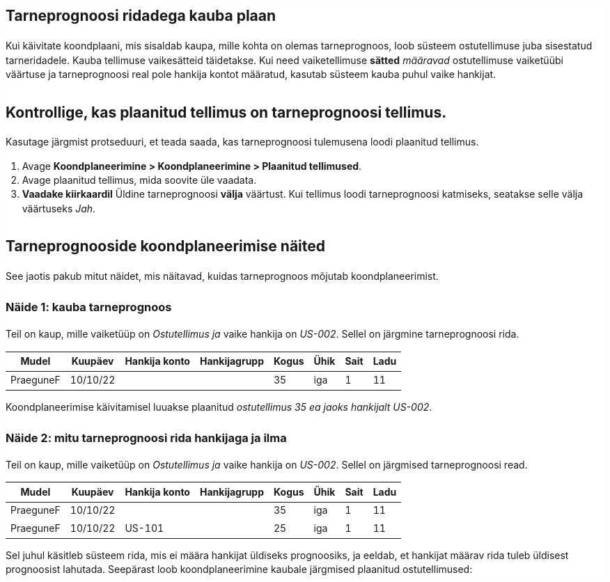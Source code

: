 ## <a name="plan-for-an-item-with-supply-forecast-lines"></a>Tarneprognoosi ridadega kauba plaan

Kui käivitate koondplaani, mis sisaldab kaupa, mille kohta on olemas tarneprognoos, loob süsteem ostutellimuse juba sisestatud tarneridadele. Kauba tellimuse vaikesätteid täidetakse. Kui need vaiketellimuse **sätted** *määravad* ostutellimuse vaiketüübi väärtuse ja tarneprognoosi real pole hankija kontot määratud, kasutab süsteem kauba puhul vaike hankijat.

## <a name="check-whether-a-planned-order-is-a-supply-forecast-order"></a>Kontrollige, kas plaanitud tellimus on tarneprognoosi tellimus.

Kasutage järgmist protseduuri, et teada saada, kas tarneprognoosi tulemusena loodi plaanitud tellimus.

1. Avage **Koondplaneerimine \> Koondplaneerimine \> Plaanitud tellimused**.
1. Avage plaanitud tellimus, mida soovite üle vaadata.
1. **Vaadake kiirkaardil** Üldine tarneprognoosi **välja** väärtust. Kui tellimus loodi tarneprognoosi katmiseks, seatakse selle välja väärtuseks *Jah*.

## <a name="examples-of-master-planning-with-supply-forecasts"></a>Tarneprognooside koondplaneerimise näited

See jaotis pakub mitut näidet, mis näitavad, kuidas tarneprognoos mõjutab koondplaneerimist.

### <a name="example-1-supply-forecast-for-an-item"></a>Näide 1: kauba tarneprognoos

Teil on kaup, mille vaiketüüp on *Ostutellimus ja* vaike hankija on *US-002*. Sellel on järgmine tarneprognoosi rida.

| Mudel    | Kuupäev     | Hankija konto | Hankijagrupp | Kogus | Ühik | Sait | Ladu |
|----------|----------|----------------|--------------|----------|------|------|-----------|
| PraeguneF | 10/10/22 |                |              | 35       | iga   | 1    | 11        |

Koondplaneerimise käivitamisel luuakse plaanitud *ostutellimus 35* *ea jaoks hankijalt US-002*.

### <a name="example-2-several-supply-forecast-lines-with-and-without-a-vendor"></a>Näide 2: mitu tarneprognoosi rida hankijaga ja ilma

Teil on kaup, mille vaiketüüp on *Ostutellimus ja* vaike hankija on *US-002*. Sellel on järgmised tarneprognoosi read.

| Mudel    | Kuupäev     | Hankija konto | Hankijagrupp | Kogus | Ühik | Sait | Ladu |
|----------|----------|----------------|--------------|----------|------|------|-----------|
| PraeguneF | 10/10/22 |                |              | 35       | iga   | 1    | 11        |
| PraeguneF | 10/10/22 | US-101         |              | 25       | iga   | 1    | 11        |

Sel juhul käsitleb süsteem rida, mis ei määra hankijat üldiseks prognoosiks, ja eeldab, et hankijat määrav rida tuleb üldisest prognoosist lahutada. Seepärast loob koondplaneerimine kaubale järgmised plaanitud ostutellimused:
